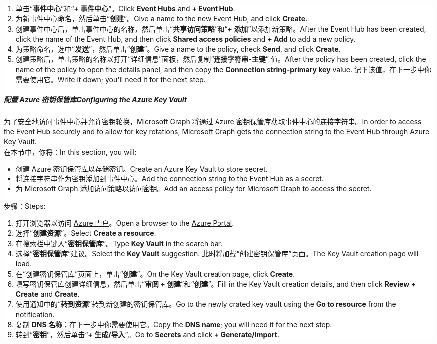 1. <span data-ttu-id="05ab4-140">单击“**事件中心**”和“**+ 事件中心**”。</span><span class="sxs-lookup"><span data-stu-id="05ab4-140">Click **Event Hubs** and **+ Event Hub**.</span></span>  
1. <span data-ttu-id="05ab4-141">为新事件中心命名，然后单击“**创建**”。</span><span class="sxs-lookup"><span data-stu-id="05ab4-141">Give a name to the new Event Hub, and click **Create**.</span></span>  
1. <span data-ttu-id="05ab4-142">创建事件中心后，单击事件中心的名称，然后单击“**共享访问策略**”和“**+ 添加**”以添加新策略。</span><span class="sxs-lookup"><span data-stu-id="05ab4-142">After the Event Hub has been created, click the name of the Event Hub, and then click **Shared access policies** and **+ Add** to add a new policy.</span></span>  
1. <span data-ttu-id="05ab4-143">为策略命名，选中“**发送**”，然后单击“**创建**”。</span><span class="sxs-lookup"><span data-stu-id="05ab4-143">Give a name to the policy, check **Send**, and click **Create**.</span></span>  
1. <span data-ttu-id="05ab4-144">创建策略后，单击策略的名称以打开“详细信息”面板，然后复制“**连接字符串-主键**” 值。</span><span class="sxs-lookup"><span data-stu-id="05ab4-144">After the policy has been created, click the name of the policy to open the details panel, and then copy the **Connection string-primary key** value.</span></span> <span data-ttu-id="05ab4-145">记下该值，在下一步中你需要使用它。</span><span class="sxs-lookup"><span data-stu-id="05ab4-145">Write it down; you'll need it for the next step.</span></span>  

##### <a name="configuring-the-azure-key-vault"></a><span data-ttu-id="05ab4-146">配置 Azure 密钥保管库</span><span class="sxs-lookup"><span data-stu-id="05ab4-146">Configuring the Azure Key Vault</span></span>

<span data-ttu-id="05ab4-147">为了安全地访问事件中心并允许密钥轮换，Microsoft Graph 将通过 Azure 密钥保管库获取事件中心的连接字符串。</span><span class="sxs-lookup"><span data-stu-id="05ab4-147">In order to access the Event Hub securely and to allow for key rotations, Microsoft Graph gets the connection string to the Event Hub through Azure Key Vault.</span></span>  
<span data-ttu-id="05ab4-148">在本节中，你将：</span><span class="sxs-lookup"><span data-stu-id="05ab4-148">In this section, you will:</span></span>

- <span data-ttu-id="05ab4-149">创建 Azure 密钥保管库以存储密钥。</span><span class="sxs-lookup"><span data-stu-id="05ab4-149">Create an Azure Key Vault to store secret.</span></span>
- <span data-ttu-id="05ab4-150">将连接字符串作为密钥添加到事件中心。</span><span class="sxs-lookup"><span data-stu-id="05ab4-150">Add the connection string to the Event Hub as a secret.</span></span>
- <span data-ttu-id="05ab4-151">为 Microsoft Graph 添加访问策略以访问密钥。</span><span class="sxs-lookup"><span data-stu-id="05ab4-151">Add an access policy for Microsoft Graph to access the secret.</span></span>

<span data-ttu-id="05ab4-152">步骤：</span><span class="sxs-lookup"><span data-stu-id="05ab4-152">Steps:</span></span>

1. <span data-ttu-id="05ab4-153">打开浏览器以访问 [Azure 门户](https://portal.azure.com)。</span><span class="sxs-lookup"><span data-stu-id="05ab4-153">Open a browser to the [Azure Portal](https://portal.azure.com).</span></span>
1. <span data-ttu-id="05ab4-154">选择“**创建资源**”。</span><span class="sxs-lookup"><span data-stu-id="05ab4-154">Select **Create a resource**.</span></span>
1. <span data-ttu-id="05ab4-155">在搜索栏中键入“**密钥保管库**”。</span><span class="sxs-lookup"><span data-stu-id="05ab4-155">Type **Key Vault** in the search bar.</span></span>
1. <span data-ttu-id="05ab4-156">选择“**密钥保管库**”建议。</span><span class="sxs-lookup"><span data-stu-id="05ab4-156">Select the **Key Vault** suggestion.</span></span> <span data-ttu-id="05ab4-157">此时将加载“创建密钥保管库”页面。</span><span class="sxs-lookup"><span data-stu-id="05ab4-157">The Key Vault creation page will load.</span></span>
1. <span data-ttu-id="05ab4-158">在“创建密钥保管库”页面上，单击“**创建**”。</span><span class="sxs-lookup"><span data-stu-id="05ab4-158">On the Key Vault creation page, click **Create**.</span></span>  
1. <span data-ttu-id="05ab4-159">填写密钥保管库创建详细信息，然后单击“**审阅 + 创建**”和“**创建**”。</span><span class="sxs-lookup"><span data-stu-id="05ab4-159">Fill in the Key Vault creation details, and then click **Review + Create** and **Create**.</span></span>  
1. <span data-ttu-id="05ab4-160">使用通知中的“**转到资源**”转到新创建的密钥保管库。</span><span class="sxs-lookup"><span data-stu-id="05ab4-160">Go to the newly crated key vault using the **Go to resource** from the notification.</span></span>  
1. <span data-ttu-id="05ab4-161">复制 **DNS 名称**；在下一步中你需要使用它。</span><span class="sxs-lookup"><span data-stu-id="05ab4-161">Copy the **DNS name**; you will need it for the next step.</span></span>  
1. <span data-ttu-id="05ab4-162">转到“**密钥**”，然后单击“**+ 生成/导入**”。</span><span class="sxs-lookup"><span data-stu-id="05ab4-162">Go to **Secrets** and click **+ Generate/Import**.</span></span>  